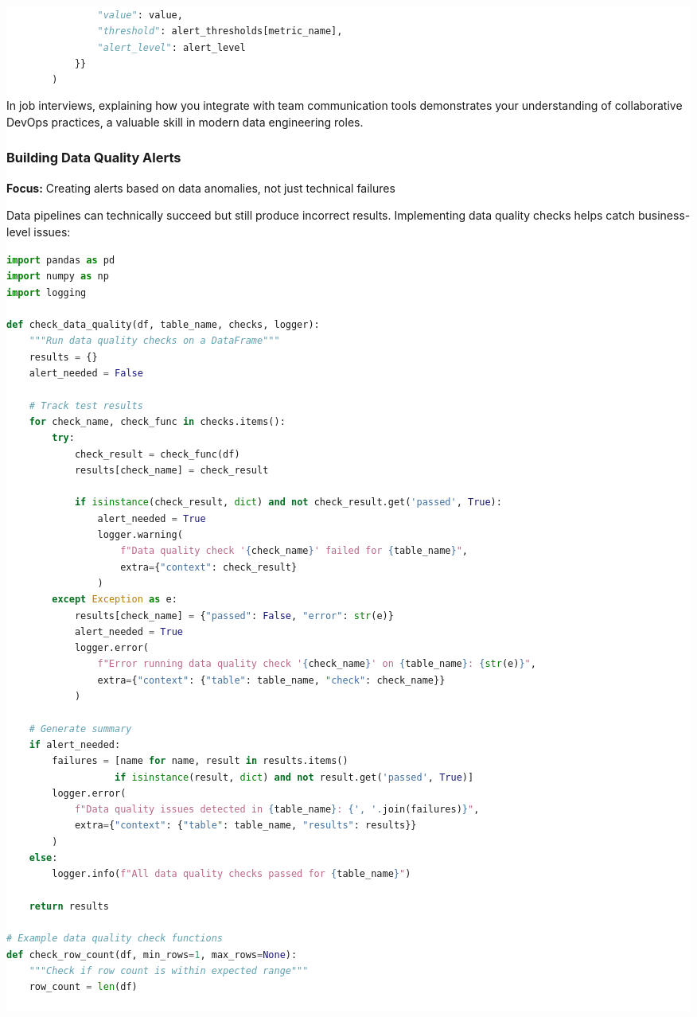 ```python
                "value": value,
                "threshold": alert_thresholds[metric_name],
                "alert_level": alert_level
            }}
        )
```

In job interviews, explaining how you integrate with team communication tools demonstrates your understanding of collaborative DevOps practices, a valuable skill in modern data engineering roles.

### Building Data Quality Alerts

**Focus:** Creating alerts based on data anomalies, not just technical failures

Data pipelines can technically succeed but still produce incorrect results. Implementing data quality checks helps catch business-level issues:

```python
import pandas as pd
import numpy as np
import logging

def check_data_quality(df, table_name, checks, logger):
    """Run data quality checks on a DataFrame"""
    results = {}
    alert_needed = False
    
    # Track test results
    for check_name, check_func in checks.items():
        try:
            check_result = check_func(df)
            results[check_name] = check_result
            
            if isinstance(check_result, dict) and not check_result.get('passed', True):
                alert_needed = True
                logger.warning(
                    f"Data quality check '{check_name}' failed for {table_name}",
                    extra={"context": check_result}
                )
        except Exception as e:
            results[check_name] = {"passed": False, "error": str(e)}
            alert_needed = True
            logger.error(
                f"Error running data quality check '{check_name}' on {table_name}: {str(e)}",
                extra={"context": {"table": table_name, "check": check_name}}
            )
    
    # Generate summary
    if alert_needed:
        failures = [name for name, result in results.items() 
                   if isinstance(result, dict) and not result.get('passed', True)]
        logger.error(
            f"Data quality issues detected in {table_name}: {', '.join(failures)}",
            extra={"context": {"table": table_name, "results": results}}
        )
    else:
        logger.info(f"All data quality checks passed for {table_name}")
        
    return results

# Example data quality check functions
def check_row_count(df, min_rows=1, max_rows=None):
    """Check if row count is within expected range"""
    row_count = len(df)
    
```
